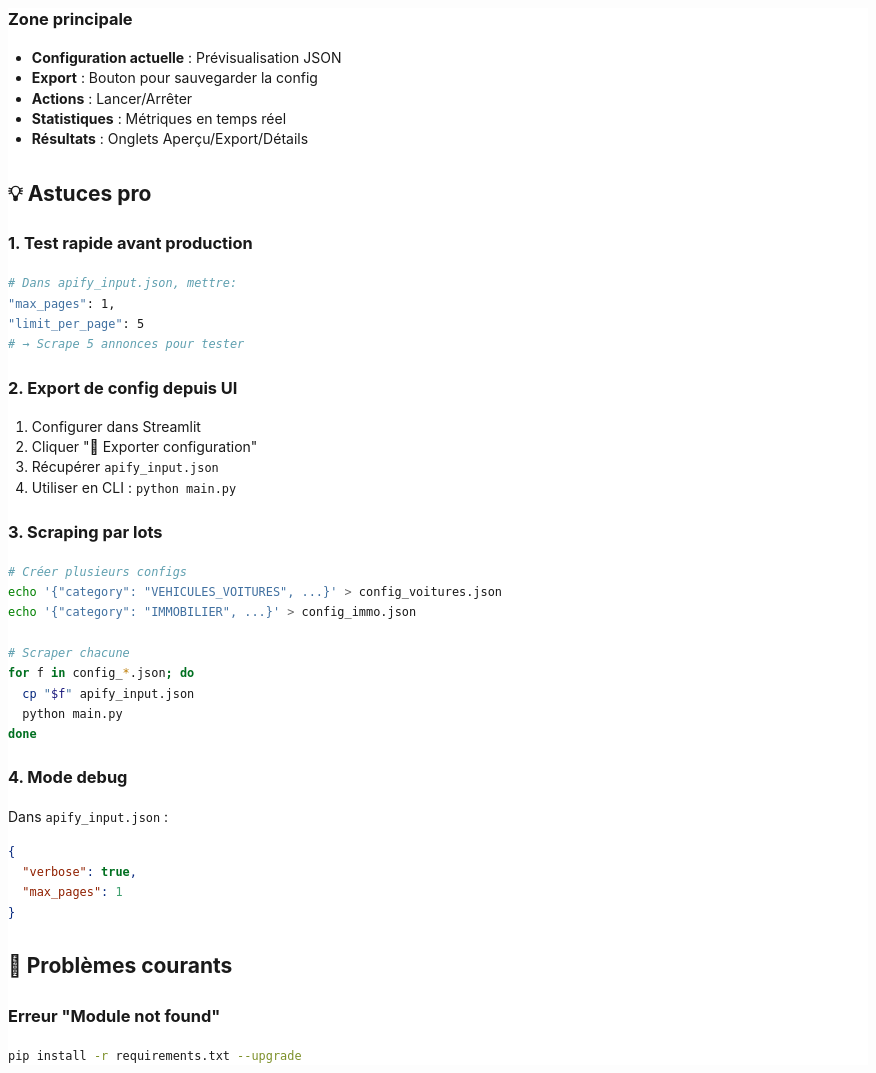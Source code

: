 ### Zone principale
- **Configuration actuelle** : Prévisualisation JSON
- **Export** : Bouton pour sauvegarder la config
- **Actions** : Lancer/Arrêter
- **Statistiques** : Métriques en temps réel
- **Résultats** : Onglets Aperçu/Export/Détails

## 💡 Astuces pro

### 1. Test rapide avant production
```bash
# Dans apify_input.json, mettre:
"max_pages": 1,
"limit_per_page": 5
# → Scrape 5 annonces pour tester
```

### 2. Export de config depuis UI
1. Configurer dans Streamlit
2. Cliquer "💾 Exporter configuration"
3. Récupérer `apify_input.json`
4. Utiliser en CLI : `python main.py`

### 3. Scraping par lots
```bash
# Créer plusieurs configs
echo '{"category": "VEHICULES_VOITURES", ...}' > config_voitures.json
echo '{"category": "IMMOBILIER", ...}' > config_immo.json

# Scraper chacune
for f in config_*.json; do
  cp "$f" apify_input.json
  python main.py
done
```

### 4. Mode debug
Dans `apify_input.json` :
```json
{
  "verbose": true,
  "max_pages": 1
}
```

## 🐛 Problèmes courants

### Erreur "Module not found"
```bash
pip install -r requirements.txt --upgrade
```
